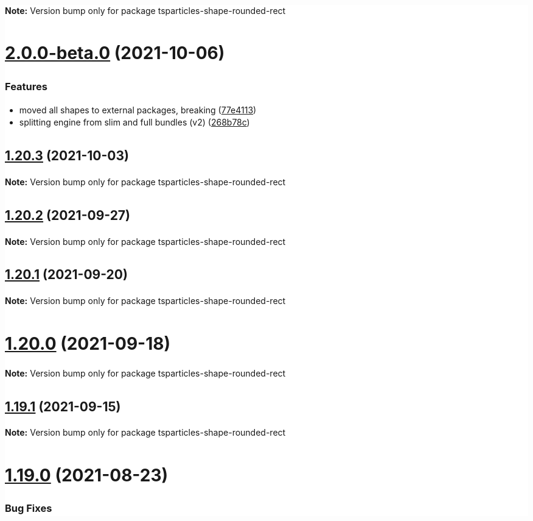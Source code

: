 **Note:** Version bump only for package tsparticles-shape-rounded-rect

# [2.0.0-beta.0](https://github.com/tsparticles/tsparticles/compare/tsparticles-shape-rounded-rect@1.20.3...tsparticles-shape-rounded-rect@2.0.0-beta.0) (2021-10-06)

### Features

-   moved all shapes to external packages, breaking ([77e4113](https://github.com/tsparticles/tsparticles/commit/77e411338f65ab076fe85c0f143c13417147d4b5))
-   splitting engine from slim and full bundles (v2) ([268b78c](https://github.com/tsparticles/tsparticles/commit/268b78c12d6c54069893d27643cfe7a30f3be777))

## [1.20.3](https://github.com/tsparticles/tsparticles/compare/tsparticles-shape-rounded-rect@1.20.2...tsparticles-shape-rounded-rect@1.20.3) (2021-10-03)

**Note:** Version bump only for package tsparticles-shape-rounded-rect

## [1.20.2](https://github.com/tsparticles/tsparticles/compare/tsparticles-shape-rounded-rect@1.20.1...tsparticles-shape-rounded-rect@1.20.2) (2021-09-27)

**Note:** Version bump only for package tsparticles-shape-rounded-rect

## [1.20.1](https://github.com/tsparticles/tsparticles/compare/tsparticles-shape-rounded-rect@1.20.0...tsparticles-shape-rounded-rect@1.20.1) (2021-09-20)

**Note:** Version bump only for package tsparticles-shape-rounded-rect

# [1.20.0](https://github.com/tsparticles/tsparticles/compare/tsparticles-shape-rounded-rect@1.19.1...tsparticles-shape-rounded-rect@1.20.0) (2021-09-18)

**Note:** Version bump only for package tsparticles-shape-rounded-rect

## [1.19.1](https://github.com/tsparticles/tsparticles/compare/tsparticles-shape-rounded-rect@1.19.0...tsparticles-shape-rounded-rect@1.19.1) (2021-09-15)

**Note:** Version bump only for package tsparticles-shape-rounded-rect

# [1.19.0](https://github.com/tsparticles/tsparticles/compare/tsparticles-shape-rounded-rect@1.18.3...tsparticles-shape-rounded-rect@1.19.0) (2021-08-23)

### Bug Fixes
